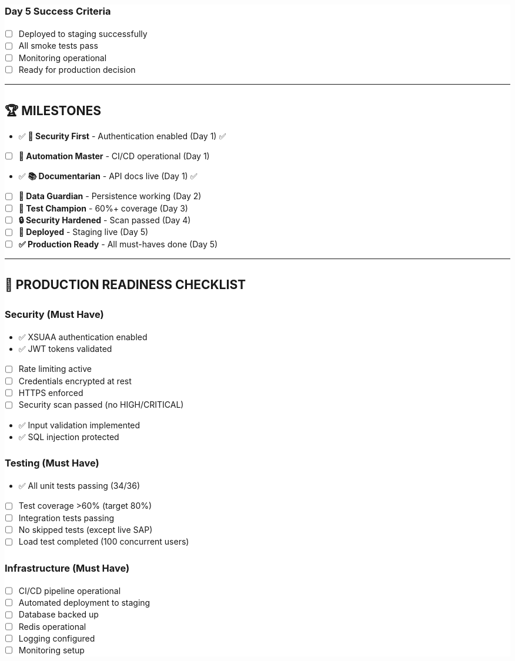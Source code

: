 ### Day 5 Success Criteria

- [ ] Deployed to staging successfully
- [ ] All smoke tests pass
- [ ] Monitoring operational
- [ ] Ready for production decision

---

## 🏆 MILESTONES

- ✅ **🔐 Security First** - Authentication enabled (Day 1) ✅
- [ ] **🤖 Automation Master** - CI/CD operational (Day 1)
- ✅ **📚 Documentarian** - API docs live (Day 1) ✅
- [ ] **💾 Data Guardian** - Persistence working (Day 2)
- [ ] **🧪 Test Champion** - 60%+ coverage (Day 3)
- [ ] **🔒 Security Hardened** - Scan passed (Day 4)
- [ ] **🚀 Deployed** - Staging live (Day 5)
- [ ] **✅ Production Ready** - All must-haves done (Day 5)

---

## 🎯 PRODUCTION READINESS CHECKLIST

### Security (Must Have)

- ✅ XSUAA authentication enabled
- ✅ JWT tokens validated
- [ ] Rate limiting active
- [ ] Credentials encrypted at rest
- [ ] HTTPS enforced
- [ ] Security scan passed (no HIGH/CRITICAL)
- ✅ Input validation implemented
- ✅ SQL injection protected

### Testing (Must Have)

- ✅ All unit tests passing (34/36)
- [ ] Test coverage >60% (target 80%)
- [ ] Integration tests passing
- [ ] No skipped tests (except live SAP)
- [ ] Load test completed (100 concurrent users)

### Infrastructure (Must Have)

- [ ] CI/CD pipeline operational
- [ ] Automated deployment to staging
- [ ] Database backed up
- [ ] Redis operational
- [ ] Logging configured
- [ ] Monitoring setup
